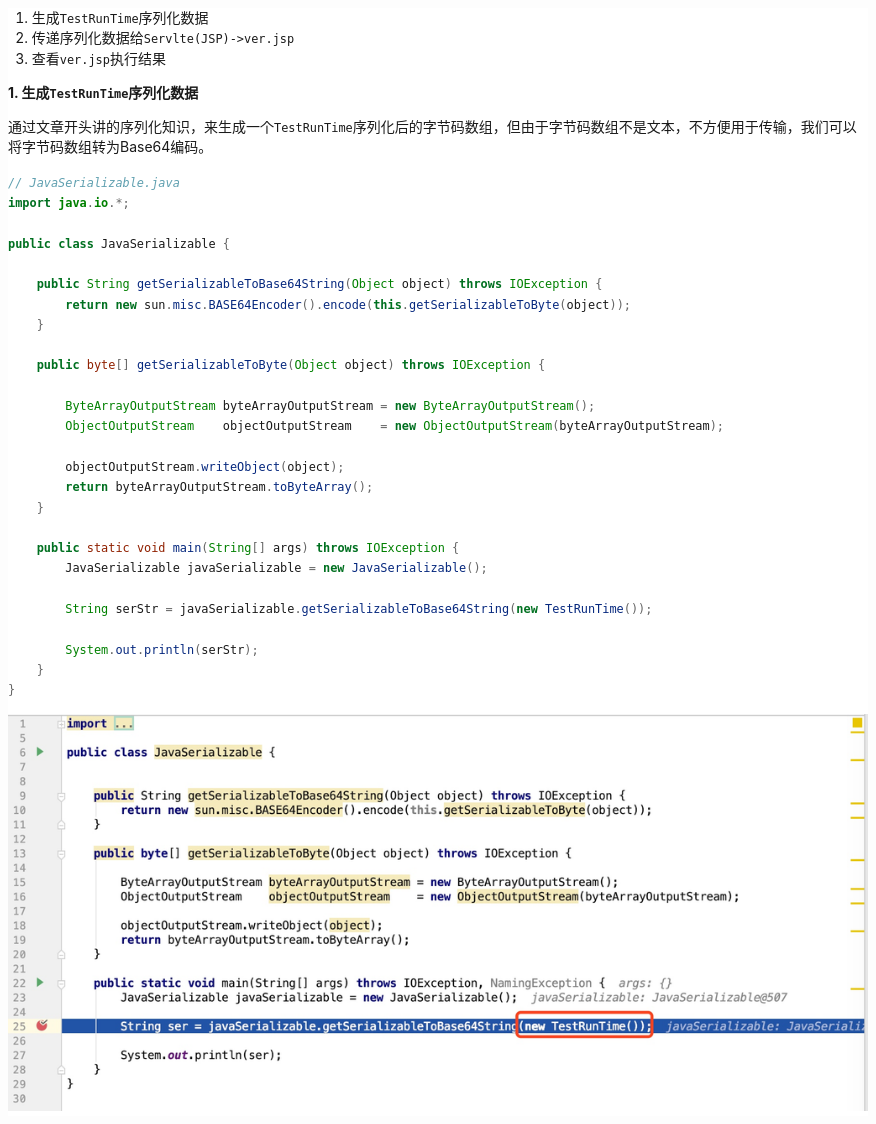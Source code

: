 1. 生成`TestRunTime`序列化数据
2. 传递序列化数据给`Servlte(JSP)->ver.jsp`
3. 查看`ver.jsp`执行结果

**1. 生成`TestRunTime`序列化数据**

通过文章开头讲的序列化知识，来生成一个`TestRunTime`序列化后的字节码数组，但由于字节码数组不是文本，不方便用于传输，我们可以将字节码数组转为Base64编码。

```java
// JavaSerializable.java
import java.io.*;

public class JavaSerializable {

	public String getSerializableToBase64String(Object object) throws IOException {
		return new sun.misc.BASE64Encoder().encode(this.getSerializableToByte(object));
	}

	public byte[] getSerializableToByte(Object object) throws IOException {

		ByteArrayOutputStream byteArrayOutputStream = new ByteArrayOutputStream();
		ObjectOutputStream    objectOutputStream    = new ObjectOutputStream(byteArrayOutputStream);

		objectOutputStream.writeObject(object);
		return byteArrayOutputStream.toByteArray();
	}

	public static void main(String[] args) throws IOException {
		JavaSerializable javaSerializable = new JavaSerializable();

		String serStr = javaSerializable.getSerializableToBase64String(new TestRunTime());

		System.out.println(serStr);
	}
}
```
![](../../images/15758715263334.jpg)
